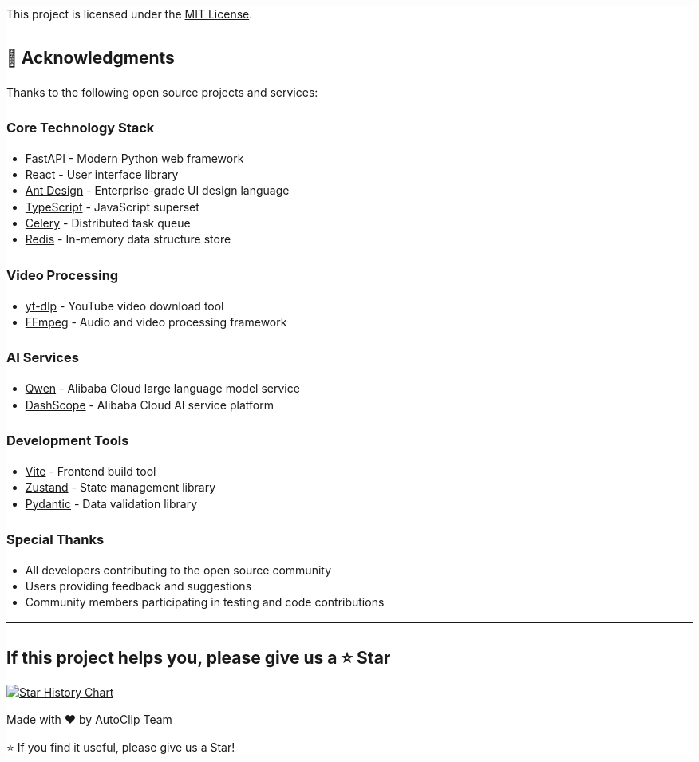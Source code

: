 This project is licensed under the [MIT License](LICENSE).

## 🙏 Acknowledgments

Thanks to the following open source projects and services:

### Core Technology Stack

- [FastAPI](https://fastapi.tiangolo.com/) - Modern Python web framework
- [React](https://reactjs.org/) - User interface library
- [Ant Design](https://ant.design/) - Enterprise-grade UI design language
- [TypeScript](https://typescriptlang.org/) - JavaScript superset
- [Celery](https://docs.celeryproject.org/) - Distributed task queue
- [Redis](https://redis.io/) - In-memory data structure store

### Video Processing

- [yt-dlp](https://github.com/yt-dlp/yt-dlp) - YouTube video download tool
- [FFmpeg](https://ffmpeg.org/) - Audio and video processing framework

### AI Services

- [Qwen](https://tongyi.aliyun.com/) - Alibaba Cloud large language model service
- [DashScope](https://dashscope.aliyun.com/) - Alibaba Cloud AI service platform

### Development Tools

- [Vite](https://vitejs.dev/) - Frontend build tool
- [Zustand](https://github.com/pmndrs/zustand) - State management library
- [Pydantic](https://pydantic-docs.helpmanual.io/) - Data validation library

### Special Thanks

- All developers contributing to the open source community
- Users providing feedback and suggestions
- Community members participating in testing and code contributions

---

## If this project helps you, please give us a ⭐ Star

[![Star History Chart](https://api.star-history.com/svg?repos=zhouxiaoka/autoclip&type=Date)](https://star-history.com/#zhouxiaoka/autoclip&Date)

Made with ❤️ by AutoClip Team

⭐ If you find it useful, please give us a Star!
